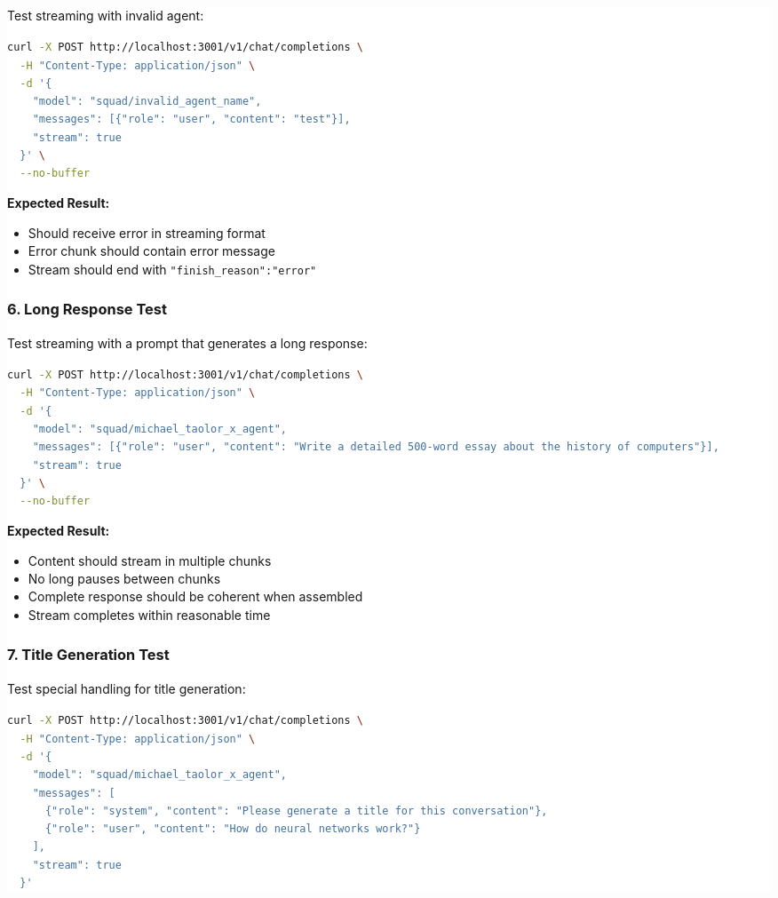 Test streaming with invalid agent:

```bash
curl -X POST http://localhost:3001/v1/chat/completions \
  -H "Content-Type: application/json" \
  -d '{
    "model": "squad/invalid_agent_name",
    "messages": [{"role": "user", "content": "test"}],
    "stream": true
  }' \
  --no-buffer
```

**Expected Result:**
- Should receive error in streaming format
- Error chunk should contain error message
- Stream should end with `"finish_reason":"error"`

### 6. Long Response Test

Test streaming with a prompt that generates a long response:

```bash
curl -X POST http://localhost:3001/v1/chat/completions \
  -H "Content-Type: application/json" \
  -d '{
    "model": "squad/michael_taolor_x_agent",
    "messages": [{"role": "user", "content": "Write a detailed 500-word essay about the history of computers"}],
    "stream": true
  }' \
  --no-buffer
```

**Expected Result:**
- Content should stream in multiple chunks
- No long pauses between chunks
- Complete response should be coherent when assembled
- Stream completes within reasonable time

### 7. Title Generation Test

Test special handling for title generation:

```bash
curl -X POST http://localhost:3001/v1/chat/completions \
  -H "Content-Type: application/json" \
  -d '{
    "model": "squad/michael_taolor_x_agent",
    "messages": [
      {"role": "system", "content": "Please generate a title for this conversation"},
      {"role": "user", "content": "How do neural networks work?"}
    ],
    "stream": true
  }'
```
